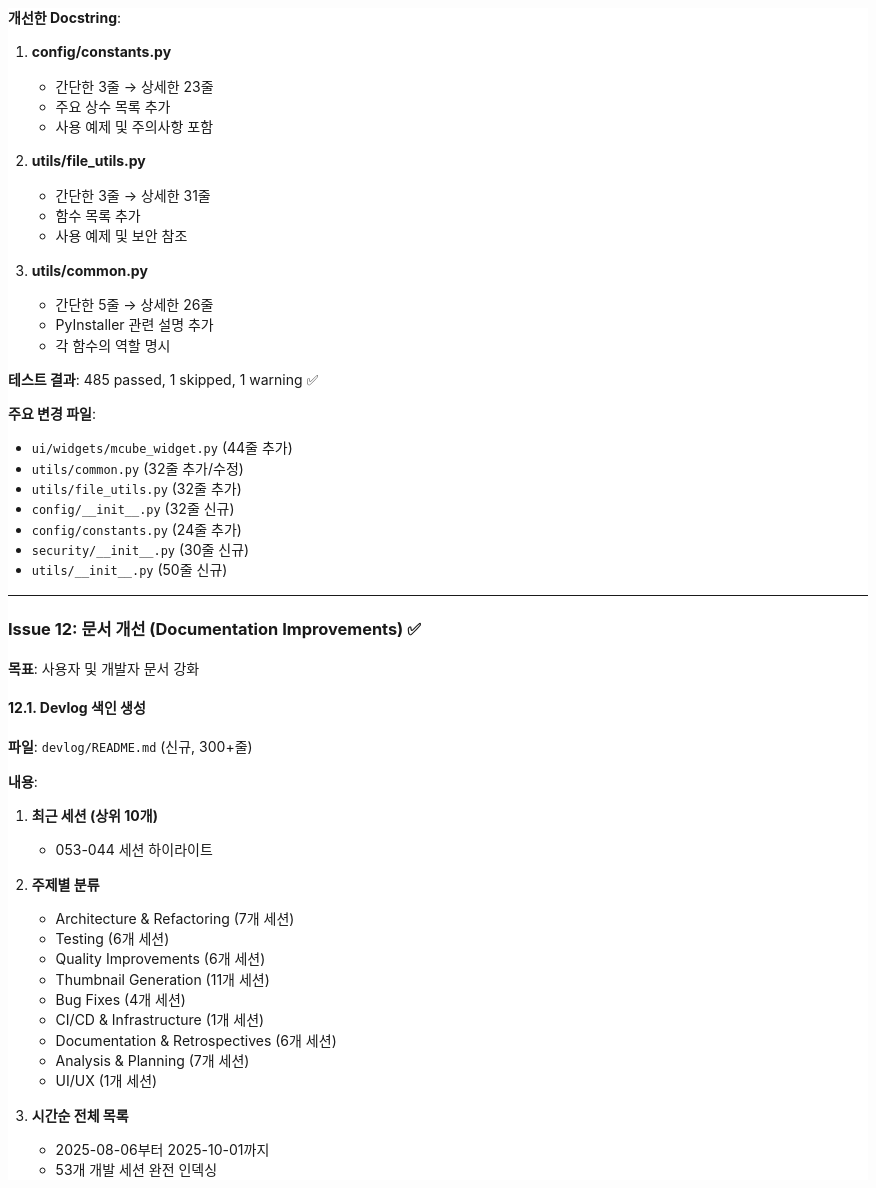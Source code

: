 **개선한 Docstring**:

1. **config/constants.py**
   - 간단한 3줄 → 상세한 23줄
   - 주요 상수 목록 추가
   - 사용 예제 및 주의사항 포함

2. **utils/file_utils.py**
   - 간단한 3줄 → 상세한 31줄
   - 함수 목록 추가
   - 사용 예제 및 보안 참조

3. **utils/common.py**
   - 간단한 5줄 → 상세한 26줄
   - PyInstaller 관련 설명 추가
   - 각 함수의 역할 명시

**테스트 결과**: 485 passed, 1 skipped, 1 warning ✅

**주요 변경 파일**:
- `ui/widgets/mcube_widget.py` (44줄 추가)
- `utils/common.py` (32줄 추가/수정)
- `utils/file_utils.py` (32줄 추가)
- `config/__init__.py` (32줄 신규)
- `config/constants.py` (24줄 추가)
- `security/__init__.py` (30줄 신규)
- `utils/__init__.py` (50줄 신규)

---

### Issue 12: 문서 개선 (Documentation Improvements) ✅

**목표**: 사용자 및 개발자 문서 강화

#### 12.1. Devlog 색인 생성

**파일**: `devlog/README.md` (신규, 300+줄)

**내용**:
1. **최근 세션 (상위 10개)**
   - 053-044 세션 하이라이트

2. **주제별 분류**
   - Architecture & Refactoring (7개 세션)
   - Testing (6개 세션)
   - Quality Improvements (6개 세션)
   - Thumbnail Generation (11개 세션)
   - Bug Fixes (4개 세션)
   - CI/CD & Infrastructure (1개 세션)
   - Documentation & Retrospectives (6개 세션)
   - Analysis & Planning (7개 세션)
   - UI/UX (1개 세션)

3. **시간순 전체 목록**
   - 2025-08-06부터 2025-10-01까지
   - 53개 개발 세션 완전 인덱싱
